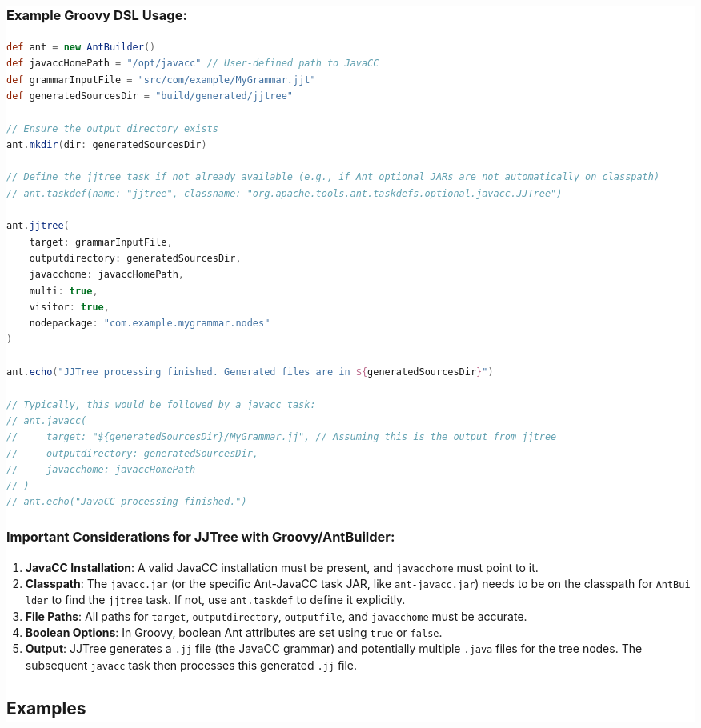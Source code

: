 ### Example Groovy DSL Usage:

```groovy
def ant = new AntBuilder()
def javaccHomePath = "/opt/javacc" // User-defined path to JavaCC
def grammarInputFile = "src/com/example/MyGrammar.jjt"
def generatedSourcesDir = "build/generated/jjtree"

// Ensure the output directory exists
ant.mkdir(dir: generatedSourcesDir)

// Define the jjtree task if not already available (e.g., if Ant optional JARs are not automatically on classpath)
// ant.taskdef(name: "jjtree", classname: "org.apache.tools.ant.taskdefs.optional.javacc.JJTree")

ant.jjtree(
    target: grammarInputFile,
    outputdirectory: generatedSourcesDir,
    javacchome: javaccHomePath,
    multi: true,
    visitor: true,
    nodepackage: "com.example.mygrammar.nodes"
)

ant.echo("JJTree processing finished. Generated files are in ${generatedSourcesDir}")

// Typically, this would be followed by a javacc task:
// ant.javacc(
//     target: "${generatedSourcesDir}/MyGrammar.jj", // Assuming this is the output from jjtree
//     outputdirectory: generatedSourcesDir,
//     javacchome: javaccHomePath
// )
// ant.echo("JavaCC processing finished.")
```

### Important Considerations for JJTree with Groovy/AntBuilder:

1.  **JavaCC Installation**: A valid JavaCC installation must be present, and `javacchome` must point to it.
2.  **Classpath**: The `javacc.jar` (or the specific Ant-JavaCC task JAR, like `ant-javacc.jar`) needs to be on the classpath for `AntBuilder` to find the `jjtree` task. If not, use `ant.taskdef` to define it explicitly.
3.  **File Paths**: All paths for `target`, `outputdirectory`, `outputfile`, and `javacchome` must be accurate.
4.  **Boolean Options**: In Groovy, boolean Ant attributes are set using `true` or `false`.
5.  **Output**: JJTree generates a `.jj` file (the JavaCC grammar) and potentially multiple `.java` files for the tree nodes. The subsequent `javacc` task then processes this generated `.jj` file.

## Examples
